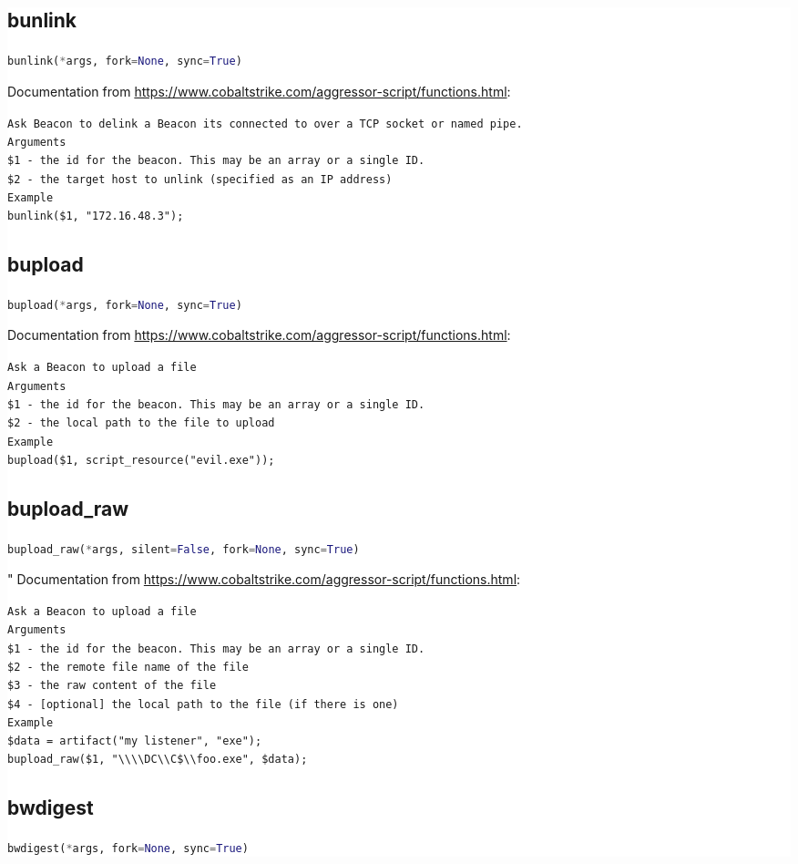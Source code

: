 
## bunlink
```python
bunlink(*args, fork=None, sync=True)
```

Documentation from https://www.cobaltstrike.com/aggressor-script/functions.html:

    Ask Beacon to delink a Beacon its connected to over a TCP socket or named pipe.
    Arguments
    $1 - the id for the beacon. This may be an array or a single ID.
    $2 - the target host to unlink (specified as an IP address)
    Example
    bunlink($1, "172.16.48.3");


## bupload
```python
bupload(*args, fork=None, sync=True)
```

Documentation from https://www.cobaltstrike.com/aggressor-script/functions.html:

    Ask a Beacon to upload a file
    Arguments
    $1 - the id for the beacon. This may be an array or a single ID.
    $2 - the local path to the file to upload
    Example
    bupload($1, script_resource("evil.exe"));


## bupload_raw
```python
bupload_raw(*args, silent=False, fork=None, sync=True)
```
"
Documentation from https://www.cobaltstrike.com/aggressor-script/functions.html:

    Ask a Beacon to upload a file
    Arguments
    $1 - the id for the beacon. This may be an array or a single ID.
    $2 - the remote file name of the file
    $3 - the raw content of the file
    $4 - [optional] the local path to the file (if there is one)
    Example
    $data = artifact("my listener", "exe");
    bupload_raw($1, "\\\\DC\\C$\\foo.exe", $data);


## bwdigest
```python
bwdigest(*args, fork=None, sync=True)
```
